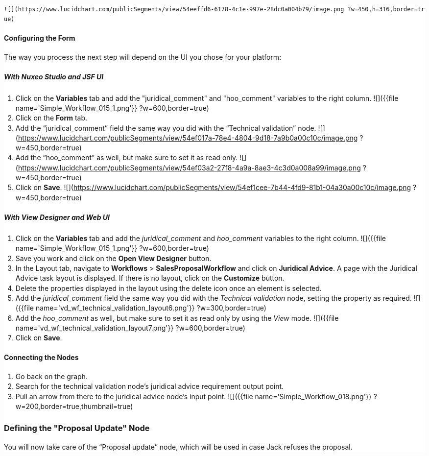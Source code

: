    ![](https://www.lucidchart.com/publicSegments/view/54eeffd6-6178-4c1e-997e-28dc0a004b79/image.png ?w=450,h=316,border=true)

#### Configuring the Form

The way you process the next step will depend on the UI you chose for your platform:

##### With Nuxeo Studio and JSF UI

1. Click on the **Variables** tab and add the "juridical_comment" and "hoo_comment" variables to the right column.
  ![]({{file name='Simple_Workflow_015_1.png'}} ?w=600,border=true)
2.  Click on the **Form** tab.
3.  Add the &ldquo;juridical_comment&rdquo; field the same way you did with the &ldquo;Technical validation&rdquo; node.
    ![](https://www.lucidchart.com/publicSegments/view/54ef017a-78e4-4804-9d18-7a9b0a00c10c/image.png ?w=450,border=true)
4.  Add the &ldquo;hoo_comment&rdquo; as well, but make sure to set it as read only.
    ![](https://www.lucidchart.com/publicSegments/view/54ef03a2-27f8-4a9a-8ae3-4c3d0a008a99/image.png ?w=450,border=true)
5.  Click on **Save**.
    ![](https://www.lucidchart.com/publicSegments/view/54ef1cee-7b44-4fd9-81b1-04a30a00c10c/image.png ?w=450,border=true)

##### With View Designer and Web UI

1. Click on the **Variables** tab and add the *juridical_comment* and *hoo_comment* variables to the right column.
  ![]({{file name='Simple_Workflow_015_1.png'}} ?w=600,border=true)
2.  Save you work and click on the **Open View Designer** button.
3.  In the Layout tab, navigate to **Workflows** > **SalesProposalWorkflow** and click on **Juridical Advice**. A  page with the Juridical Advice task layout is displayed. If there is no layout, click on the **Customize** button.
4.  Delete the properties displayed in the layout using the delete icon once an element is selected.
5.  Add the *juridical_comment* field the same way you did with the *Technical validation* node, setting the property as required.
![]({{file name='vd_wf_technical_validation_layout6.png'}} ?w=300,border=true)
6.  Add the *hoo_comment* as well, but make sure to set it as read only by using the _View_ mode.
![]({{file name='vd_wf_technical_validation_layout7.png'}} ?w=600,border=true)
7.  Click on **Save**.

#### Connecting the Nodes

1.  Go back on the graph.
2.  Search for the technical validation node&rsquo;s juridical advice requirement output point.
3.  Pull an arrow from there to the juridical advice node&rsquo;s input point.
    ![]({{file name='Simple_Workflow_018.png'}} ?w=200,border=true,thumbnail=true)

### Defining the "Proposal Update" Node

You will now take care of the &ldquo;Proposal update&rdquo; node, which will be used in case Jack refuses the proposal.
